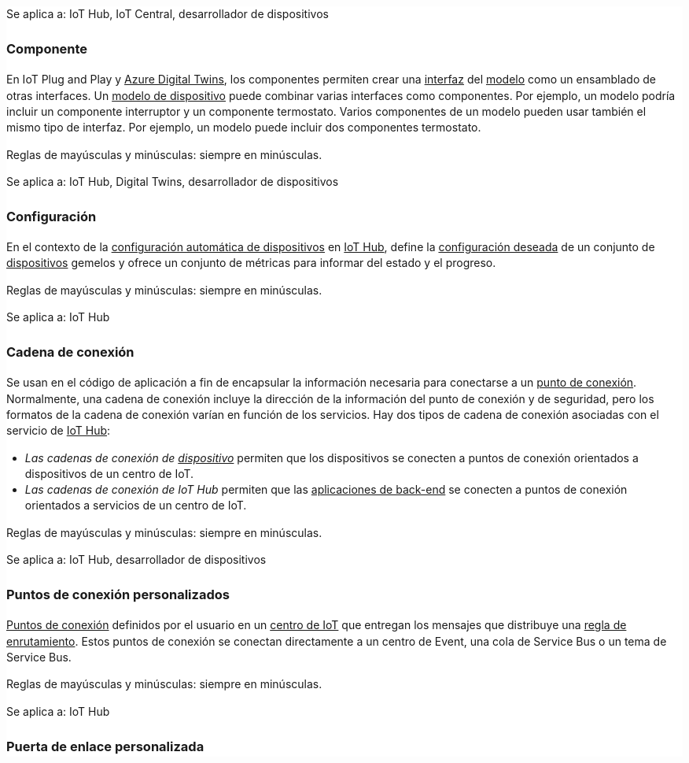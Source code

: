 Se aplica a: IoT Hub, IoT Central, desarrollador de dispositivos

### <a name="component"></a>Componente

En IoT Plug and Play y [Azure Digital Twins](#azure-digital-twins), los componentes permiten crear una [interfaz](#interface) del [modelo](#model) como un ensamblado de otras interfaces. Un [modelo de dispositivo](#device-model) puede combinar varias interfaces como componentes. Por ejemplo, un modelo podría incluir un componente interruptor y un componente termostato. Varios componentes de un modelo pueden usar también el mismo tipo de interfaz. Por ejemplo, un modelo puede incluir dos componentes termostato.

Reglas de mayúsculas y minúsculas: siempre en minúsculas.

Se aplica a: IoT Hub, Digital Twins, desarrollador de dispositivos

### <a name="configuration"></a>Configuración

En el contexto de la [configuración automática de dispositivos](#automatic-device-configuration) en [IoT Hub](#iot-hub), define la [configuración deseada](#desired-configuration) de un conjunto de [dispositivos](#device) gemelos y ofrece un conjunto de métricas para informar del estado y el progreso.

Reglas de mayúsculas y minúsculas: siempre en minúsculas.

Se aplica a: IoT Hub

### <a name="connection-string"></a>Cadena de conexión

Se usan en el código de aplicación a fin de encapsular la información necesaria para conectarse a un [punto de conexión](#endpoint). Normalmente, una cadena de conexión incluye la dirección de la información del punto de conexión y de seguridad, pero los formatos de la cadena de conexión varían en función de los servicios. Hay dos tipos de cadena de conexión asociadas con el servicio de [IoT Hub](#iot-hub):

- *Las cadenas de conexión de [dispositivo](#device)* permiten que los dispositivos se conecten a puntos de conexión orientados a dispositivos de un centro de IoT.
- *Las cadenas de conexión de IoT Hub* permiten que las [aplicaciones de back-end](#back-end-app) se conecten a puntos de conexión orientados a servicios de un centro de IoT.

Reglas de mayúsculas y minúsculas: siempre en minúsculas.

Se aplica a: IoT Hub, desarrollador de dispositivos

### <a name="custom-endpoints"></a>Puntos de conexión personalizados

[Puntos de conexión](#endpoint) definidos por el usuario en un [centro de IoT](#iot-hub) que entregan los mensajes que distribuye una [regla de enrutamiento](#routing-rule). Estos puntos de conexión se conectan directamente a un centro de Event, una cola de Service Bus o un tema de Service Bus.

Reglas de mayúsculas y minúsculas: siempre en minúsculas.

Se aplica a: IoT Hub

### <a name="custom-gateway"></a>Puerta de enlace personalizada
